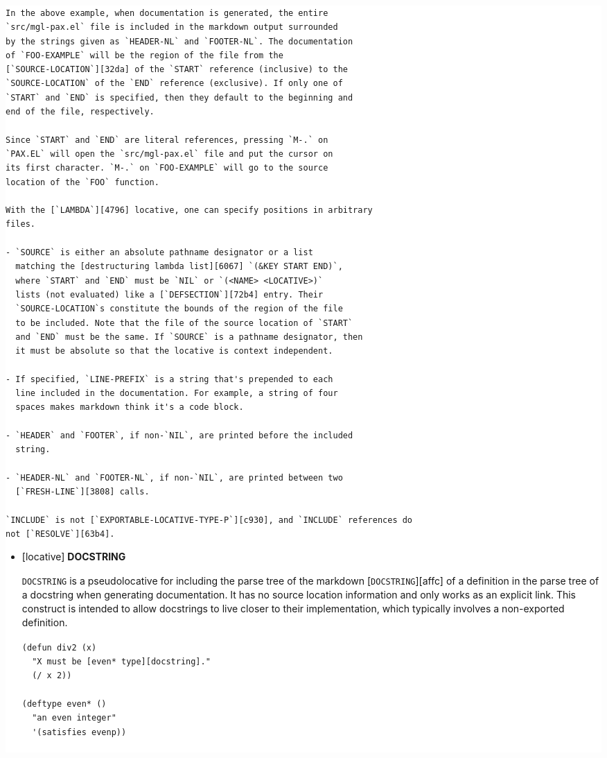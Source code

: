     In the above example, when documentation is generated, the entire
    `src/mgl-pax.el` file is included in the markdown output surrounded
    by the strings given as `HEADER-NL` and `FOOTER-NL`. The documentation
    of `FOO-EXAMPLE` will be the region of the file from the
    [`SOURCE-LOCATION`][32da] of the `START` reference (inclusive) to the
    `SOURCE-LOCATION` of the `END` reference (exclusive). If only one of
    `START` and `END` is specified, then they default to the beginning and
    end of the file, respectively.
    
    Since `START` and `END` are literal references, pressing `M-.` on
    `PAX.EL` will open the `src/mgl-pax.el` file and put the cursor on
    its first character. `M-.` on `FOO-EXAMPLE` will go to the source
    location of the `FOO` function.
    
    With the [`LAMBDA`][4796] locative, one can specify positions in arbitrary
    files.
    
    - `SOURCE` is either an absolute pathname designator or a list
      matching the [destructuring lambda list][6067] `(&KEY START END)`,
      where `START` and `END` must be `NIL` or `(<NAME> <LOCATIVE>)`
      lists (not evaluated) like a [`DEFSECTION`][72b4] entry. Their
      `SOURCE-LOCATION`s constitute the bounds of the region of the file
      to be included. Note that the file of the source location of `START`
      and `END` must be the same. If `SOURCE` is a pathname designator, then
      it must be absolute so that the locative is context independent.
    
    - If specified, `LINE-PREFIX` is a string that's prepended to each
      line included in the documentation. For example, a string of four
      spaces makes markdown think it's a code block.
    
    - `HEADER` and `FOOTER`, if non-`NIL`, are printed before the included
      string.
    
    - `HEADER-NL` and `FOOTER-NL`, if non-`NIL`, are printed between two
      [`FRESH-LINE`][3808] calls.
    
    `INCLUDE` is not [`EXPORTABLE-LOCATIVE-TYPE-P`][c930], and `INCLUDE` references do
    not [`RESOLVE`][63b4].

<a id="x-28MGL-PAX-3ADOCSTRING-20MGL-PAX-3ALOCATIVE-29"></a>

- [locative] **DOCSTRING**

    `DOCSTRING` is a pseudolocative for including the parse tree of the
    markdown [`DOCSTRING`][affc] of a definition in the parse tree of
    a docstring when generating documentation. It has no source location
    information and only works as an explicit link. This construct is
    intended to allow docstrings to live closer to their implementation,
    which typically involves a non-exported definition.
    
    ```common-lisp
    (defun div2 (x)
      "X must be [even* type][docstring]."
      (/ x 2))
    
    (deftype even* ()
      "an even integer"
      '(satisfies evenp))
    

[6bc0]: http://www.lispworks.com/documentation/HyperSpec/Body/e_contro.htm "CONTROL-ERROR CONDITION"